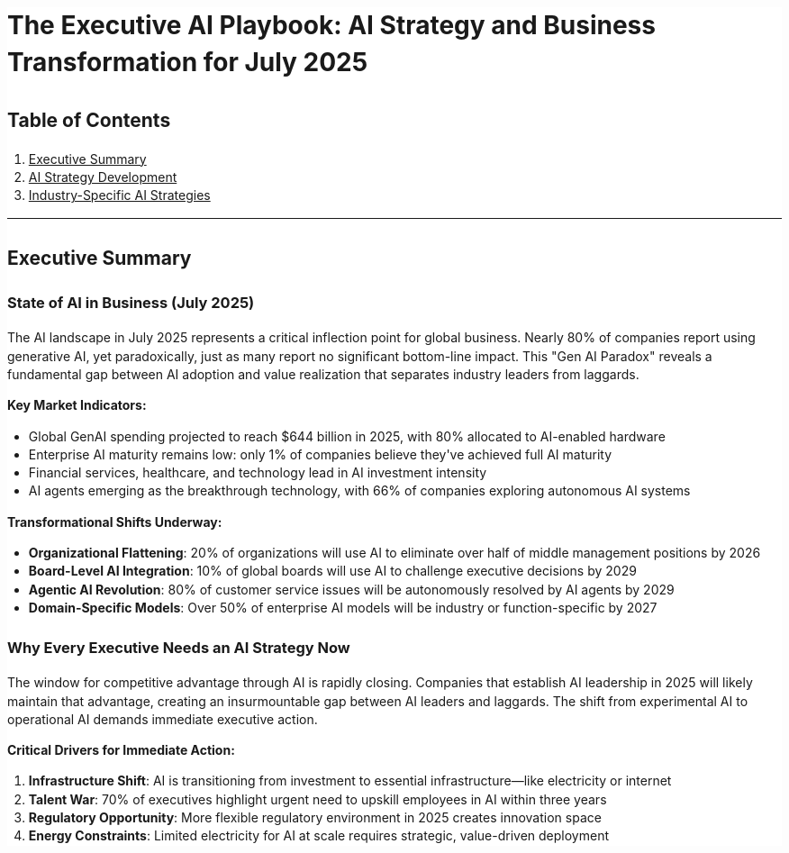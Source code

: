 # The Executive AI Playbook: AI Strategy and Business Transformation for July 2025

## Table of Contents

1. [Executive Summary](#executive-summary)
2. [AI Strategy Development](#ai-strategy-development)
3. [Industry-Specific AI Strategies](#industry-specific-ai-strategies)

---

## Executive Summary

### State of AI in Business (July 2025)

The AI landscape in July 2025 represents a critical inflection point for global business. Nearly 80% of companies report using generative AI, yet paradoxically, just as many report no significant bottom-line impact. This "Gen AI Paradox" reveals a fundamental gap between AI adoption and value realization that separates industry leaders from laggards.

**Key Market Indicators:**
- Global GenAI spending projected to reach $644 billion in 2025, with 80% allocated to AI-enabled hardware
- Enterprise AI maturity remains low: only 1% of companies believe they've achieved full AI maturity
- Financial services, healthcare, and technology lead in AI investment intensity
- AI agents emerging as the breakthrough technology, with 66% of companies exploring autonomous AI systems

**Transformational Shifts Underway:**
- **Organizational Flattening**: 20% of organizations will use AI to eliminate over half of middle management positions by 2026
- **Board-Level AI Integration**: 10% of global boards will use AI to challenge executive decisions by 2029
- **Agentic AI Revolution**: 80% of customer service issues will be autonomously resolved by AI agents by 2029
- **Domain-Specific Models**: Over 50% of enterprise AI models will be industry or function-specific by 2027

### Why Every Executive Needs an AI Strategy Now

The window for competitive advantage through AI is rapidly closing. Companies that establish AI leadership in 2025 will likely maintain that advantage, creating an insurmountable gap between AI leaders and laggards. The shift from experimental AI to operational AI demands immediate executive action.

**Critical Drivers for Immediate Action:**
1. **Infrastructure Shift**: AI is transitioning from investment to essential infrastructure—like electricity or internet
2. **Talent War**: 70% of executives highlight urgent need to upskill employees in AI within three years
3. **Regulatory Opportunity**: More flexible regulatory environment in 2025 creates innovation space
4. **Energy Constraints**: Limited electricity for AI at scale requires strategic, value-driven deployment
